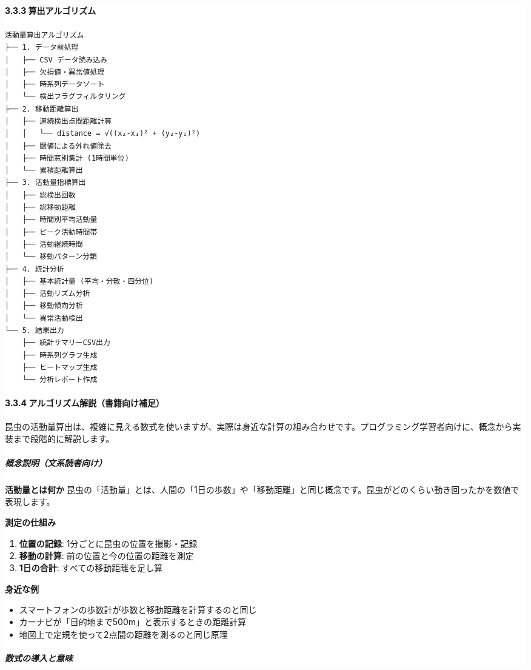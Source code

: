 #### 3.3.3 算出アルゴリズム
```
活動量算出アルゴリズム
├── 1. データ前処理
│   ├── CSV データ読み込み
│   ├── 欠損値・異常値処理
│   ├── 時系列データソート
│   └── 検出フラグフィルタリング
├── 2. 移動距離算出
│   ├── 連続検出点間距離計算
│   │   └── distance = √((x₂-x₁)² + (y₂-y₁)²)
│   ├── 閾値による外れ値除去
│   ├── 時間窓別集計 (1時間単位)
│   └── 累積距離算出
├── 3. 活動量指標算出
│   ├── 総検出回数
│   ├── 総移動距離
│   ├── 時間別平均活動量
│   ├── ピーク活動時間帯
│   ├── 活動継続時間
│   └── 移動パターン分類
├── 4. 統計分析
│   ├── 基本統計量 (平均・分散・四分位)
│   ├── 活動リズム分析
│   ├── 移動傾向分析
│   └── 異常活動検出
└── 5. 結果出力
    ├── 統計サマリーCSV出力
    ├── 時系列グラフ生成
    ├── ヒートマップ生成
    └── 分析レポート作成
```

#### 3.3.4 アルゴリズム解説（書籍向け補足）

昆虫の活動量算出は、複雑に見える数式を使いますが、実際は身近な計算の組み合わせです。プログラミング学習者向けに、概念から実装まで段階的に解説します。

##### 概念説明（文系読者向け）

**活動量とは何か**
昆虫の「活動量」とは、人間の「1日の歩数」や「移動距離」と同じ概念です。昆虫がどのくらい動き回ったかを数値で表現します。

**測定の仕組み**
1. **位置の記録**: 1分ごとに昆虫の位置を撮影・記録
2. **移動の計算**: 前の位置と今の位置の距離を測定
3. **1日の合計**: すべての移動距離を足し算

**身近な例**
- スマートフォンの歩数計が歩数と移動距離を計算するのと同じ
- カーナビが「目的地まで500m」と表示するときの距離計算
- 地図上で定規を使って2点間の距離を測るのと同じ原理

##### 数式の導入と意味
